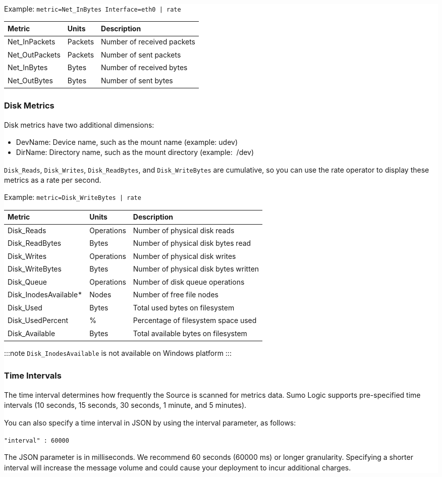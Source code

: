 Example: `metric=Net_InBytes Interface=eth0 | rate`

|  Metric | Units | Description |
|:----------------|:-----------|:----------------------------|
| Net_InPackets  | Packets   | Number of received packets |
| Net_OutPackets | Packets   | Number of sent packets     |
| Net_InBytes    | Bytes     | Number of received bytes   |
| Net_OutBytes   | Bytes     | Number of sent bytes       |

### Disk Metrics

Disk metrics have two additional dimensions:

* DevName: Device name, such as the mount name (example: udev)
* DirName: Directory name, such as the mount directory (example:  /dev)

`Disk_Reads`, `Disk_Writes`, `Disk_ReadBytes`, and `Disk_WriteBytes` are cumulative, so you can use the rate operator to display these metrics as a rate per second.

Example: `metric=Disk_WriteBytes | rate`

|  Metric |  Units |  Description |
|:------------------------|:------------|:---------------------------------------|
| Disk_Reads             | Operations | Number of physical disk reads         |
| Disk_ReadBytes         | Bytes      | Number of physical disk bytes read    |
| Disk_Writes            | Operations | Number of physical disk writes        |
| Disk_WriteBytes        | Bytes      | Number of physical disk bytes written |
| Disk_Queue             | Operations | Number of disk queue operations       |
| Disk_InodesAvailable\* | Nodes      | Number of free file nodes             |
| Disk_Used              | Bytes      | Total used bytes on filesystem        |
| Disk_UsedPercent       | %          | Percentage of filesystem space used   |
| Disk_Available         | Bytes      | Total available bytes on filesystem   |

:::note
`Disk_InodesAvailable` is not available on Windows platform
:::

### Time Intervals

The time interval determines how frequently the Source is scanned for metrics data. Sumo Logic supports pre-specified time intervals (10 seconds, 15 seconds, 30 seconds, 1 minute, and 5 minutes).

You can also specify a time interval in JSON by using the interval parameter, as follows:

`"interval" : 60000`

The JSON parameter is in milliseconds. We recommend 60 seconds (60000 ms) or longer granularity. Specifying a shorter interval will increase the message volume and could cause your deployment to incur additional charges.
